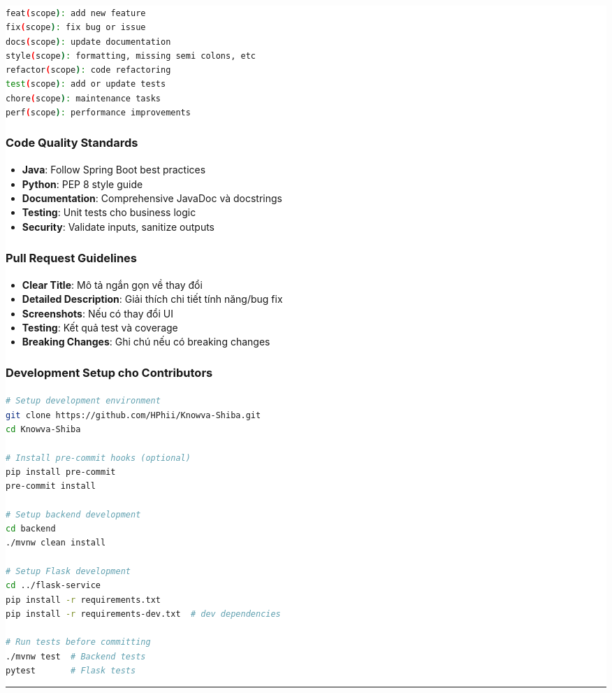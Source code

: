```bash
feat(scope): add new feature
fix(scope): fix bug or issue
docs(scope): update documentation
style(scope): formatting, missing semi colons, etc
refactor(scope): code refactoring
test(scope): add or update tests
chore(scope): maintenance tasks
perf(scope): performance improvements
```

### **Code Quality Standards**

- **Java**: Follow Spring Boot best practices
- **Python**: PEP 8 style guide
- **Documentation**: Comprehensive JavaDoc và docstrings
- **Testing**: Unit tests cho business logic
- **Security**: Validate inputs, sanitize outputs

### **Pull Request Guidelines**

- **Clear Title**: Mô tả ngắn gọn về thay đổi
- **Detailed Description**: Giải thích chi tiết tính năng/bug fix
- **Screenshots**: Nếu có thay đổi UI
- **Testing**: Kết quả test và coverage
- **Breaking Changes**: Ghi chú nếu có breaking changes

### **Development Setup cho Contributors**

```bash
# Setup development environment
git clone https://github.com/HPhii/Knowva-Shiba.git
cd Knowva-Shiba

# Install pre-commit hooks (optional)
pip install pre-commit
pre-commit install

# Setup backend development
cd backend
./mvnw clean install

# Setup Flask development
cd ../flask-service
pip install -r requirements.txt
pip install -r requirements-dev.txt  # dev dependencies

# Run tests before committing
./mvnw test  # Backend tests
pytest       # Flask tests
```

---
